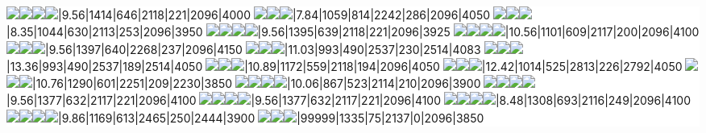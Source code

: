 ![](/item/3004.png)![](/item/1001.png)![](/item/1055.png)![](/item/1036.png)|9.56|1414|646|2118|221|2096|4000
![](/item/3153.png)![](/item/1001.png)![](/item/1055.png)|7.84|1059|814|2242|286|2096|4050
![](/item/3124.png)![](/item/1001.png)![](/item/1055.png)|8.35|1044|630|2113|253|2096|3950
![](/item/3179.png)![](/item/1001.png)![](/item/1055.png)![](/item/1037.png)|9.56|1395|639|2118|221|2096|3925
![](/item/3094.png)![](/item/1001.png)![](/item/1055.png)![](/item/1036.png)|10.56|1101|609|2117|200|2096|4100
![](/item/3074.png)![](/item/1001.png)![](/item/1055.png)|9.56|1397|640|2268|237|2096|4150
![](/item/3078.png)![](/item/1001.png)![](/item/1055.png)|11.03|993|490|2537|230|2514|4083
![](/item/6632.png)![](/item/1001.png)![](/item/1055.png)|13.36|993|490|2537|189|2514|4050
![](/item/6333.png)![](/item/1001.png)![](/item/1055.png)|10.89|1172|559|2118|194|2096|4050
![](/item/3748.png)![](/item/1001.png)![](/item/1055.png)|12.42|1014|525|2813|226|2792|4050
![](/item/6692.png)![](/item/1001.png)![](/item/1055.png)|10.76|1290|601|2251|209|2230|3850
![](/item/3085.png)![](/item/1001.png)![](/item/1055.png)![](/item/1036.png)|10.06|867|523|2114|210|2096|3900
![](/item/6693.png)![](/item/1001.png)![](/item/1055.png)![](/item/1036.png)|9.56|1377|632|2117|221|2096|4100
![](/item/6696.png)![](/item/1001.png)![](/item/1055.png)![](/item/1036.png)|9.56|1377|632|2117|221|2096|4100
![](/item/3033.png)![](/item/1001.png)![](/item/1055.png)![](/item/1036.png)|8.48|1308|693|2116|249|2096|4100
![](/item/6609.png)![](/item/1001.png)![](/item/1055.png)![](/item/1036.png)|9.86|1169|613|2465|250|2444|3900
![](/item/6691.png)![](/item/1001.png)![](/item/1055.png)|99999|1335|75|2137|0|2096|3850










































